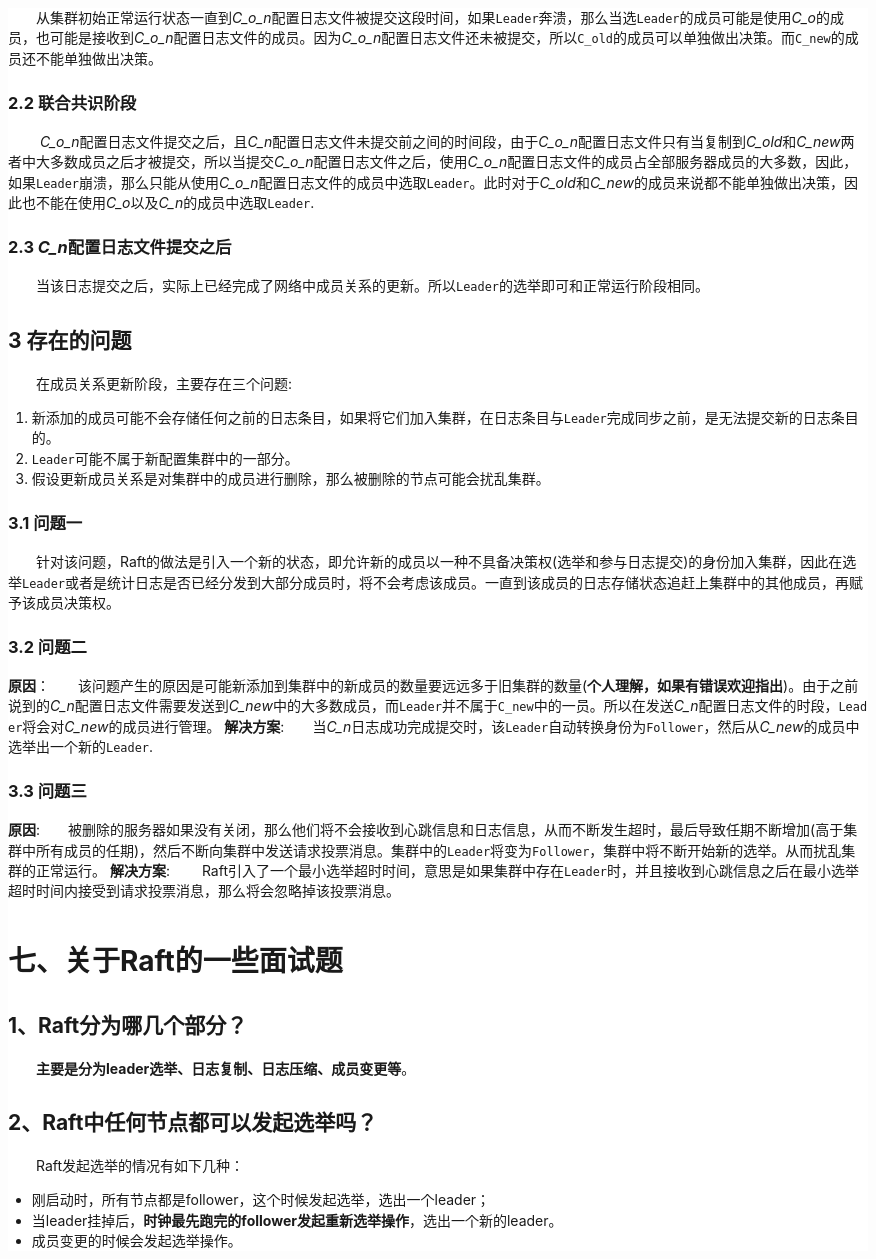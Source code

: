   从集群初始正常运行状态一直到*C_o_n*配置日志文件被提交这段时间，如果`Leader`奔溃，那么当选`Leader`的成员可能是使用*C_o*的成员，也可能是接收到*C_o_n*配置日志文件的成员。因为*C_o_n*配置日志文件还未被提交，所以`C_old`的成员可以单独做出决策。而`C_new`的成员还不能单独做出决策。

### 2.2 联合共识阶段

   *C_o_n*配置日志文件提交之后，且*C_n*配置日志文件未提交前之间的时间段，由于*C_o_n*配置日志文件只有当复制到*C_old*和*C_new*两者中大多数成员之后才被提交，所以当提交*C_o_n*配置日志文件之后，使用*C_o_n*配置日志文件的成员占全部服务器成员的大多数，因此，如果`Leader`崩溃，那么只能从使用*C_o_n*配置日志文件的成员中选取`Leader`。此时对于*C_old*和*C_new*的成员来说都不能单独做出决策，因此也不能在使用*C_o*以及*C_n*的成员中选取`Leader`.

### 2.3 *C_n*配置日志文件提交之后

  当该日志提交之后，实际上已经完成了网络中成员关系的更新。所以`Leader`的选举即可和正常运行阶段相同。

## 3 存在的问题

  在成员关系更新阶段，主要存在三个问题:

1. 新添加的成员可能不会存储任何之前的日志条目，如果将它们加入集群，在日志条目与`Leader`完成同步之前，是无法提交新的日志条目的。
2. `Leader`可能不属于新配置集群中的一部分。
3. 假设更新成员关系是对集群中的成员进行删除，那么被删除的节点可能会扰乱集群。

### 3.1 问题一

  针对该问题，Raft的做法是引入一个新的状态，即允许新的成员以一种不具备决策权(选举和参与日志提交)的身份加入集群，因此在选举`Leader`或者是统计日志是否已经分发到大部分成员时，将不会考虑该成员。一直到该成员的日志存储状态追赶上集群中的其他成员，再赋予该成员决策权。

### 3.2 问题二

**原因**：  该问题产生的原因是可能新添加到集群中的新成员的数量要远远多于旧集群的数量(**个人理解，如果有错误欢迎指出**)。由于之前说到的*C_n*配置日志文件需要发送到*C_new*中的大多数成员，而`Leader`并不属于`C_new`中的一员。所以在发送*C_n*配置日志文件的时段，`Leader`将会对*C_new*的成员进行管理。
**解决方案**:  当*C_n*日志成功完成提交时，该`Leader`自动转换身份为`Follower`，然后从*C_new*的成员中选举出一个新的`Leader`.

### 3.3 问题三

**原因**:  被删除的服务器如果没有关闭，那么他们将不会接收到心跳信息和日志信息，从而不断发生超时，最后导致任期不断增加(高于集群中所有成员的任期)，然后不断向集群中发送请求投票消息。集群中的`Leader`将变为`Follower`，集群中将不断开始新的选举。从而扰乱集群的正常运行。
**解决方案**:   Raft引入了一个最小选举超时时间，意思是如果集群中存在`Leader`时，并且接收到心跳信息之后在最小选举超时时间内接受到请求投票消息，那么将会忽略掉该投票消息。

# 七、关于Raft的一些面试题

## 1、Raft分为哪几个部分？

  **主要是分为leader选举、日志复制、日志压缩、成员变更等**。

## 2、Raft中任何节点都可以发起选举吗？

  Raft发起选举的情况有如下几种：

- 刚启动时，所有节点都是follower，这个时候发起选举，选出一个leader；
- 当leader挂掉后，**时钟最先跑完的follower发起重新选举操作**，选出一个新的leader。
- 成员变更的时候会发起选举操作。
